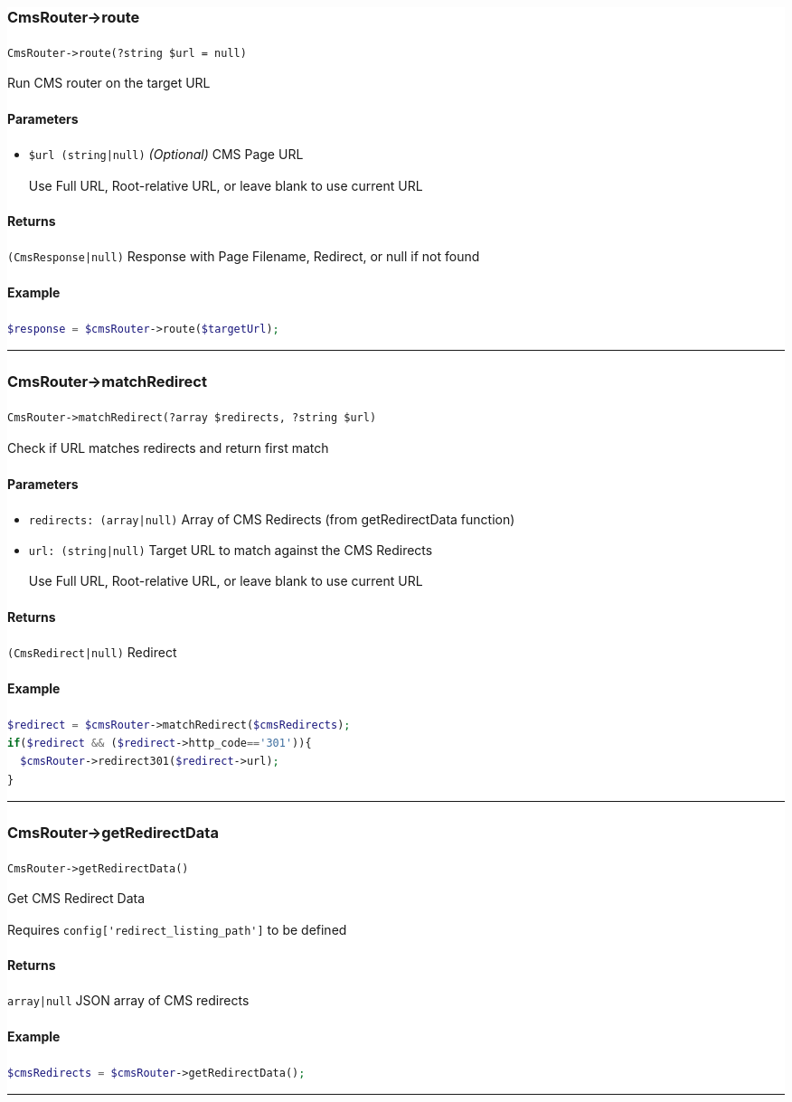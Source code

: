 
### CmsRouter->route
`CmsRouter->route(?string $url = null)`

Run CMS router on the target URL
#### Parameters
* `$url (string|null)` *(Optional)* CMS Page URL

   Use Full URL, Root-relative URL, or leave blank to use current URL
#### Returns
`(CmsResponse|null)` Response with Page Filename, Redirect, or null if not found
#### Example
```php
$response = $cmsRouter->route($targetUrl);
```

---

### CmsRouter->matchRedirect
`CmsRouter->matchRedirect(?array $redirects, ?string $url)`

Check if URL matches redirects and return first match
#### Parameters
* `redirects: (array|null)` Array of CMS Redirects (from getRedirectData function)
* `url: (string|null)` Target URL to match against the CMS Redirects

   Use Full URL, Root-relative URL, or leave blank to use current URL
#### Returns
`(CmsRedirect|null)` Redirect
#### Example
```php
$redirect = $cmsRouter->matchRedirect($cmsRedirects);
if($redirect && ($redirect->http_code=='301')){
  $cmsRouter->redirect301($redirect->url);
}
```

---

### CmsRouter->getRedirectData
`CmsRouter->getRedirectData()`

Get CMS Redirect Data

Requires `config['redirect_listing_path']` to be defined
#### Returns
`array|null` JSON array of CMS redirects
#### Example
```php
$cmsRedirects = $cmsRouter->getRedirectData();
```

---